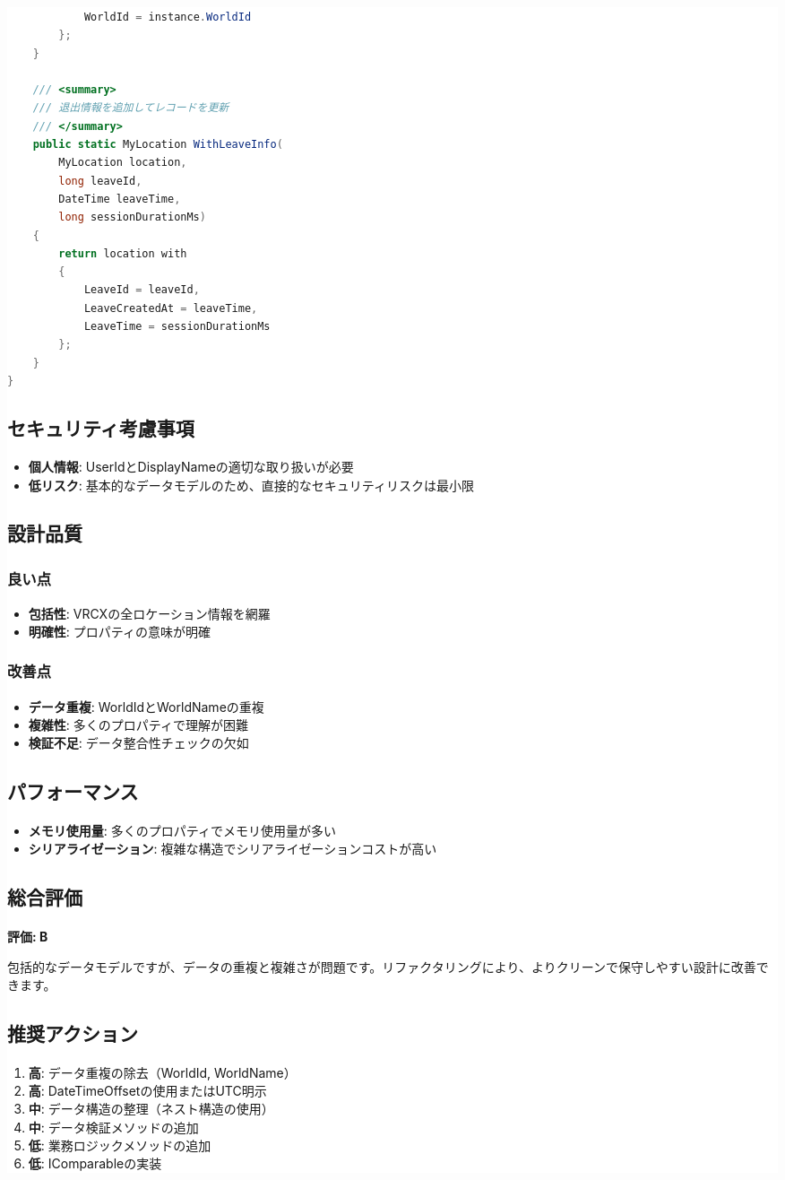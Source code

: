```csharp
            WorldId = instance.WorldId
        };
    }

    /// <summary>
    /// 退出情報を追加してレコードを更新
    /// </summary>
    public static MyLocation WithLeaveInfo(
        MyLocation location,
        long leaveId,
        DateTime leaveTime,
        long sessionDurationMs)
    {
        return location with
        {
            LeaveId = leaveId,
            LeaveCreatedAt = leaveTime,
            LeaveTime = sessionDurationMs
        };
    }
}
```

## セキュリティ考慮事項
- **個人情報**: UserIdとDisplayNameの適切な取り扱いが必要
- **低リスク**: 基本的なデータモデルのため、直接的なセキュリティリスクは最小限

## 設計品質

### 良い点
- **包括性**: VRCXの全ロケーション情報を網羅
- **明確性**: プロパティの意味が明確

### 改善点
- **データ重複**: WorldIdとWorldNameの重複
- **複雑性**: 多くのプロパティで理解が困難
- **検証不足**: データ整合性チェックの欠如

## パフォーマンス
- **メモリ使用量**: 多くのプロパティでメモリ使用量が多い
- **シリアライゼーション**: 複雑な構造でシリアライゼーションコストが高い

## 総合評価
**評価: B**

包括的なデータモデルですが、データの重複と複雑さが問題です。リファクタリングにより、よりクリーンで保守しやすい設計に改善できます。

## 推奨アクション
1. **高**: データ重複の除去（WorldId, WorldName）
2. **高**: DateTimeOffsetの使用またはUTC明示
3. **中**: データ構造の整理（ネスト構造の使用）
4. **中**: データ検証メソッドの追加
5. **低**: 業務ロジックメソッドの追加
6. **低**: IComparableの実装
